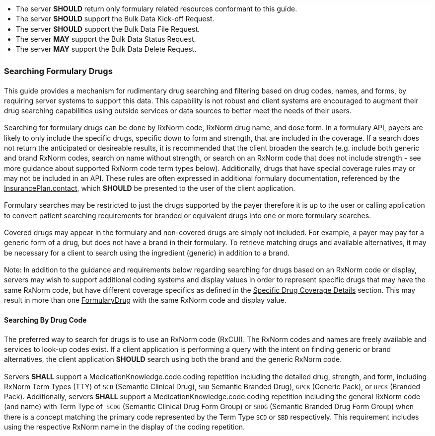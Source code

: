   
  

  
* The server **SHOULD** return only formulary related resources conformant to this guide.
* The server **SHOULD** support the Bulk Data Kick-off Request.
* The server **SHOULD** support the Bulk Data File Request.
* The server **MAY** support the Bulk Data Status Request.
* The server **MAY** support the Bulk Data Delete Request.




<a name="searching-formulary-drugs"></a>
### Searching Formulary Drugs
This guide provides a mechanism for rudimentary drug searching and filtering based on drug codes, names, and forms, by requiring server systems to support this data. This capability is not robust and client systems are encouraged to augment their drug searching capabilities using outside services or data sources to better meet the needs of their users.

Searching for formulary drugs can be done by RxNorm code, RxNorm drug name, and dose form. In a formulary API, payers are likely to only include the specific drugs, specific down to form and strength, that are included in the coverage. If a search does not return the anticipated or desireable results, it is recommended that the client broaden the search (e.g. include both generic and brand RxNorm codes, search on name without strength, or search on an RxNorm code that does not include strength - see more guidance about supported RxNorm code term types below). Additionally, drugs that have special coverage rules may or may not be included in an API. These rules are often expressed in additional formulary documentation, referenced by the [InsurancePlan.contact](StructureDefinition-usdf-PayerInsurancePlan-definitions.html#InsurancePlan.contact), which **SHOULD** be presented to the user of the client application.

Formulary searches may be restricted to just the drugs supported by the payer therefore it is up to the user or calling application to convert patient searching requirements for branded or equivalent drugs into one or more formulary searches.

Covered drugs may appear in the formulary and non-covered drugs are simply not included. For example, a payer may pay for a generic form of a drug, but does not have a brand in their formulary. To retrieve matching drugs and available alternatives, it may be necessary for a client to search using the ingredient (generic) in addition to a brand.

Note: In addition to the guidance and requirements below regarding searching for drugs based on an RxNorm code or display, servers may wish to support additional coding systems and display values in order to represent specific drugs that may have the same RxNorm code, but have different coverage specifics as defined in the [Specific Drug Coverage Details](#specific-drug-coverage-details) section. This may result in more than one [FormularyDrug]( StructureDefinition-usdf-FormularyDrug.html) with the same RxNorm code and display value.

<a name="searching-by-drug-code"></a>
#### Searching By Drug Code

The preferred way to search for drugs is to use an RxNorm code (RxCUI). The RxNorm codes and names are freely available and services to look-up codes exist. If a client application is performing a query with the intent on finding generic or brand alternatives, the client application **SHOULD** search using both the brand and the generic RxNorm code.

Servers **SHALL** support a MedicationKnowledge.code.coding repetition including the detailed drug, strength, and form, including RxNorm Term Types (TTY) of `SCD` (Semantic Clinical Drug), `SBD` Semantic Branded Drug), `GPCK` (Generic Pack), or `BPCK` (Branded Pack). Additionally, servers **SHALL** support a MedicationKnowledge.code.coding repetition including the general RxNorm code (and name) with Term Type of` SCDG` (Semantic Clinical Drug Form Group) or `SBDG` (Semantic Branded Drug Form Group) when there is a concept matching the primary code represented by the Term Type `SCD` or `SBD` respectively. This requirement includes using the respective RxNorm name in the display of the coding repetition. 
